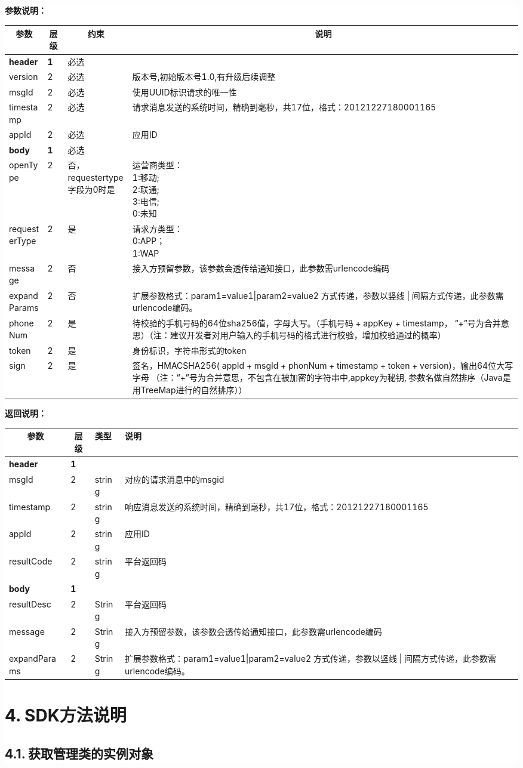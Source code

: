 **参数说明：**

| 参数          | 层级  | 约束                         | 说明                                                         |
| ------------- | ----- | ---------------------------- | ------------------------------------------------------------ |
| **header**    | **1** | 必选                         |                                                              |
| version       | 2     | 必选                         | 版本号,初始版本号1.0,有升级后续调整                          |
| msgId         | 2     | 必选                         | 使用UUID标识请求的唯一性                                     |
| timestamp     | 2     | 必选                         | 请求消息发送的系统时间，精确到毫秒，共17位，格式：20121227180001165 |
| appId         | 2     | 必选                         | 应用ID                                                       |
| **body**      | **1** | 必选                         |                                                              |
| openType      | 2     | 否，requestertype字段为0时是 | 运营商类型：</br>1:移动;</br>2:联通;</br>3:电信;</br>0:未知  |
| requesterType | 2     | 是                           | 请求方类型：</br>0:APP；</br>1:WAP                           |
| message       | 2     | 否                           | 接入方预留参数，该参数会透传给通知接口，此参数需urlencode编码 |
| expandParams  | 2     | 否                           | 扩展参数格式：param1=value1\|param2=value2  方式传递，参数以竖线 \| 间隔方式传递，此参数需urlencode编码。 |
| phoneNum      | 2     | 是                           | 待校验的手机号码的64位sha256值，字母大写。（手机号码 + appKey + timestamp， “+”号为合并意思）（注：建议开发者对用户输入的手机号码的格式进行校验，增加校验通过的概率） |
| token         | 2     | 是                           | 身份标识，字符串形式的token                                  |
| sign          | 2     | 是                           | 签名，HMACSHA256( appId +     msgId + phonNum + timestamp + token + version)，输出64位大写字母 （注：“+”号为合并意思，不包含在被加密的字符串中,appkey为秘钥, 参数名做自然排序（Java是用TreeMap进行的自然排序）） |

**返回说明：**

| 参数         | 层级  | 类型   | 说明                                                         |
| ------------ | ----- | :----- | :----------------------------------------------------------- |
| **header**   | **1** |        |                                                              |
| msgId        | 2     | string | 对应的请求消息中的msgid                                      |
| timestamp    | 2     | string | 响应消息发送的系统时间，精确到毫秒，共17位，格式：20121227180001165 |
| appId        | 2     | string | 应用ID                                                       |
| resultCode   | 2     | string | 平台返回码                                                   |
| **body**     | **1** |        |                                                              |
| resultDesc   | 2     | String | 平台返回码                                                   |
| message      | 2     | String | 接入方预留参数，该参数会透传给通知接口，此参数需urlencode编码 |
| expandParams | 2     | String | 扩展参数格式：param1=value1\|param2=value2  方式传递，参数以竖线 \| 间隔方式传递，此参数需urlencode编码。 |

<div STYLE="page-break-after: always;"></div>

# 4. SDK方法说明

## 4.1. 获取管理类的实例对象
